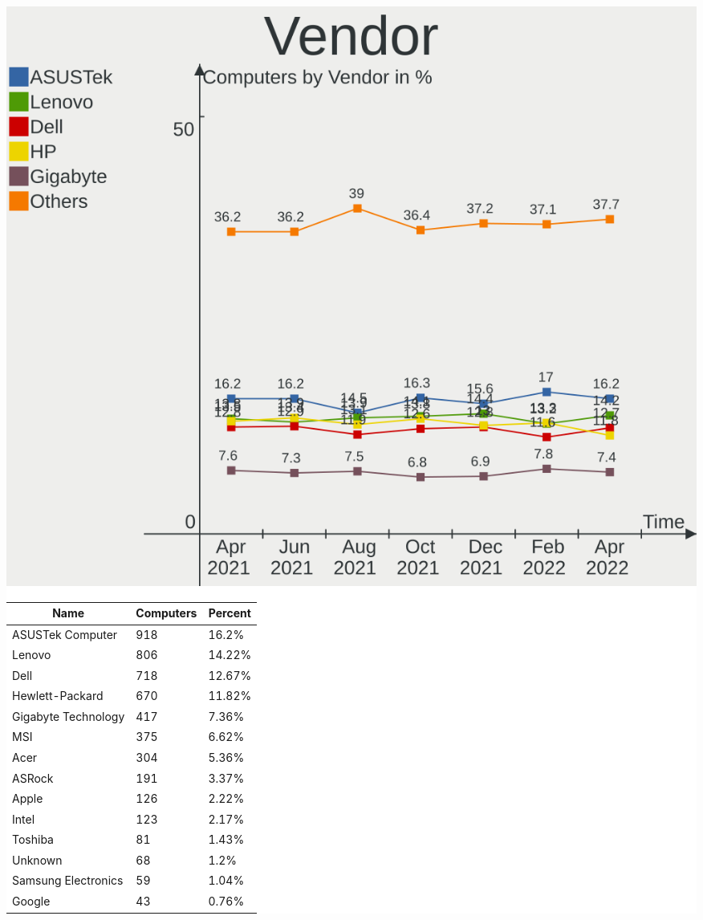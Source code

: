 ![Vendor](./images/line_chart/node_vendor.svg)

| Name                    | Computers | Percent |
|-------------------------|-----------|---------|
| ASUSTek Computer        | 918       | 16.2%   |
| Lenovo                  | 806       | 14.22%  |
| Dell                    | 718       | 12.67%  |
| Hewlett-Packard         | 670       | 11.82%  |
| Gigabyte Technology     | 417       | 7.36%   |
| MSI                     | 375       | 6.62%   |
| Acer                    | 304       | 5.36%   |
| ASRock                  | 191       | 3.37%   |
| Apple                   | 126       | 2.22%   |
| Intel                   | 123       | 2.17%   |
| Toshiba                 | 81        | 1.43%   |
| Unknown                 | 68        | 1.2%    |
| Samsung Electronics     | 59        | 1.04%   |
| Google                  | 43        | 0.76%   |